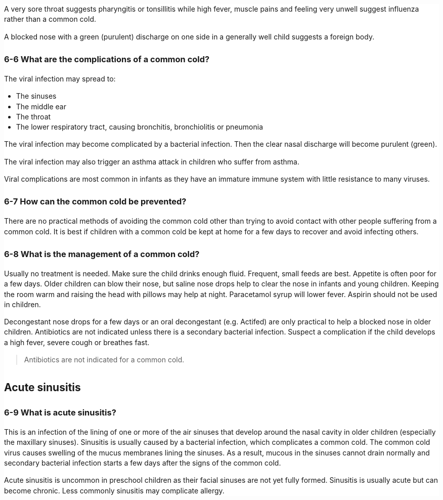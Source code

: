 A very sore throat suggests pharyngitis or tonsillitis while high fever, muscle pains and feeling very unwell suggest influenza rather than a common cold.

A blocked nose with a green (purulent) discharge on one side in a generally well child suggests a foreign body.

### 6-6 What are the complications of a common cold?

The viral infection may spread to:

*	The sinuses
*	The middle ear
*	The throat
*	The lower respiratory tract, causing bronchitis, bronchiolitis or pneumonia

The viral infection may become complicated by a bacterial infection. Then the clear nasal discharge will become purulent (green).

The viral infection may also trigger an asthma attack in children who suffer from asthma.

Viral complications are most common in infants as they have an immature immune system with little resistance to many viruses.

### 6-7 How can the common cold be prevented?

There are no practical methods of avoiding the common cold other than trying to avoid contact with other people suffering from a common cold. It is best if children with a common cold be kept at home for a few days to recover and avoid infecting others.

### 6-8 What is the management of a common cold?

Usually no treatment is needed. Make sure the child drinks enough fluid. Frequent, small feeds are best. Appetite is often poor for a few days. Older children can blow their nose, but saline nose drops help to clear the nose in infants and young children. Keeping the room warm and raising the head with pillows may help at night. Paracetamol syrup will lower fever. Aspirin should not be used in children.

Decongestant nose drops for a few days or an oral decongestant (e.g. Actifed) are only practical to help a blocked nose in older children. Antibiotics are not indicated unless there is a secondary bacterial infection. Suspect a complication if the child develops a high fever, severe cough or breathes fast.

> Antibiotics are not indicated for a common cold.

## Acute sinusitis

### 6-9 What is acute sinusitis?

This is an infection of the lining of one or more of the air sinuses that develop around the nasal cavity in older children (especially the maxillary sinuses). Sinusitis is usually caused by a bacterial infection, which complicates a common cold. The common cold virus causes swelling of the mucus membranes lining the sinuses. As a result, mucous in the sinuses cannot drain normally and secondary bacterial infection starts a few days after the signs of the common cold.

Acute sinusitis is uncommon in preschool children as their facial sinuses are not yet fully formed. Sinusitis is usually acute but can become chronic. Less commonly sinusitis may complicate allergy.
